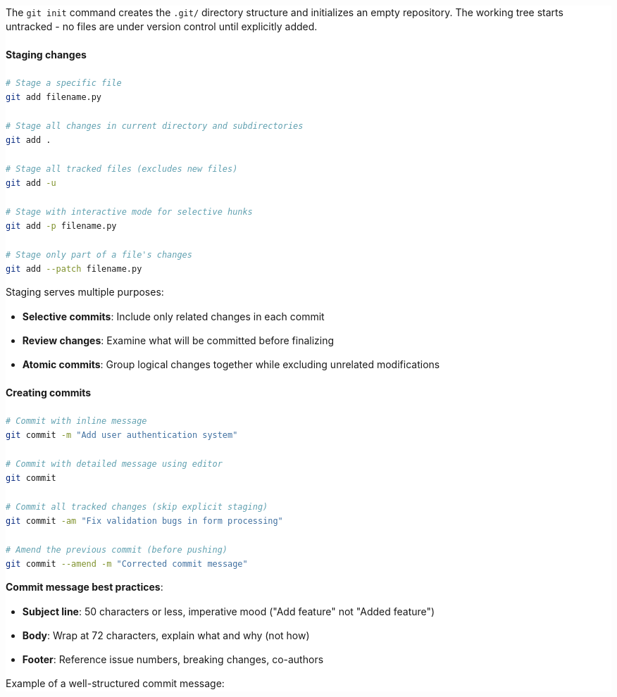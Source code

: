 The `git init` command creates the `.git/` directory structure and initializes an empty repository. The working tree starts untracked - no files are under version control until explicitly added.

#### Staging changes

```bash
# Stage a specific file
git add filename.py

# Stage all changes in current directory and subdirectories
git add .

# Stage all tracked files (excludes new files)
git add -u

# Stage with interactive mode for selective hunks
git add -p filename.py

# Stage only part of a file's changes
git add --patch filename.py

```

Staging serves multiple purposes:

- **Selective commits**: Include only related changes in each commit

- **Review changes**: Examine what will be committed before finalizing

- **Atomic commits**: Group logical changes together while excluding unrelated modifications

#### Creating commits

```bash
# Commit with inline message
git commit -m "Add user authentication system"

# Commit with detailed message using editor
git commit

# Commit all tracked changes (skip explicit staging)
git commit -am "Fix validation bugs in form processing"

# Amend the previous commit (before pushing)
git commit --amend -m "Corrected commit message"

```

**Commit message best practices**:

- **Subject line**: 50 characters or less, imperative mood ("Add feature" not "Added feature")

- **Body**: Wrap at 72 characters, explain what and why (not how)

- **Footer**: Reference issue numbers, breaking changes, co-authors

Example of a well-structured commit message:
